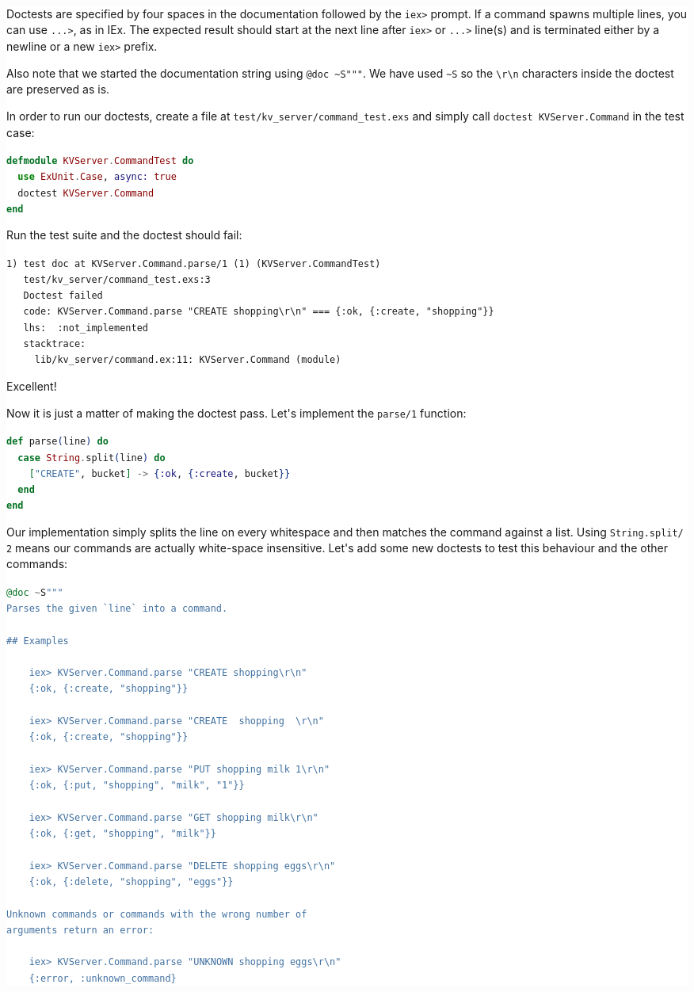 Doctests are specified by four spaces in the documentation followed by the `iex>` prompt. If a command spawns multiple lines, you can use `...>`, as in IEx. The expected result should start at the next line after `iex>` or `...>` line(s) and is terminated either by a newline or a new `iex>` prefix.

Also note that we started the documentation string using `@doc ~S"""`. We have used `~S` so the `\r\n` characters inside the doctest are preserved as is.

In order to run our doctests, create a file at `test/kv_server/command_test.exs` and simply call `doctest KVServer.Command` in the test case:

```elixir
defmodule KVServer.CommandTest do
  use ExUnit.Case, async: true
  doctest KVServer.Command
end
```

Run the test suite and the doctest should fail:

    1) test doc at KVServer.Command.parse/1 (1) (KVServer.CommandTest)
       test/kv_server/command_test.exs:3
       Doctest failed
       code: KVServer.Command.parse "CREATE shopping\r\n" === {:ok, {:create, "shopping"}}
       lhs:  :not_implemented
       stacktrace:
         lib/kv_server/command.ex:11: KVServer.Command (module)

Excellent!

Now it is just a matter of making the doctest pass. Let's implement the `parse/1` function:

```elixir
def parse(line) do
  case String.split(line) do
    ["CREATE", bucket] -> {:ok, {:create, bucket}}
  end
end
```

Our implementation simply splits the line on every whitespace and then matches the command against a list. Using `String.split/2` means our commands are actually white-space insensitive. Let's add some new doctests to test this behaviour and the other commands:

```elixir
@doc ~S"""
Parses the given `line` into a command.

## Examples

    iex> KVServer.Command.parse "CREATE shopping\r\n"
    {:ok, {:create, "shopping"}}

    iex> KVServer.Command.parse "CREATE  shopping  \r\n"
    {:ok, {:create, "shopping"}}

    iex> KVServer.Command.parse "PUT shopping milk 1\r\n"
    {:ok, {:put, "shopping", "milk", "1"}}

    iex> KVServer.Command.parse "GET shopping milk\r\n"
    {:ok, {:get, "shopping", "milk"}}

    iex> KVServer.Command.parse "DELETE shopping eggs\r\n"
    {:ok, {:delete, "shopping", "eggs"}}

Unknown commands or commands with the wrong number of
arguments return an error:

    iex> KVServer.Command.parse "UNKNOWN shopping eggs\r\n"
    {:error, :unknown_command}
```